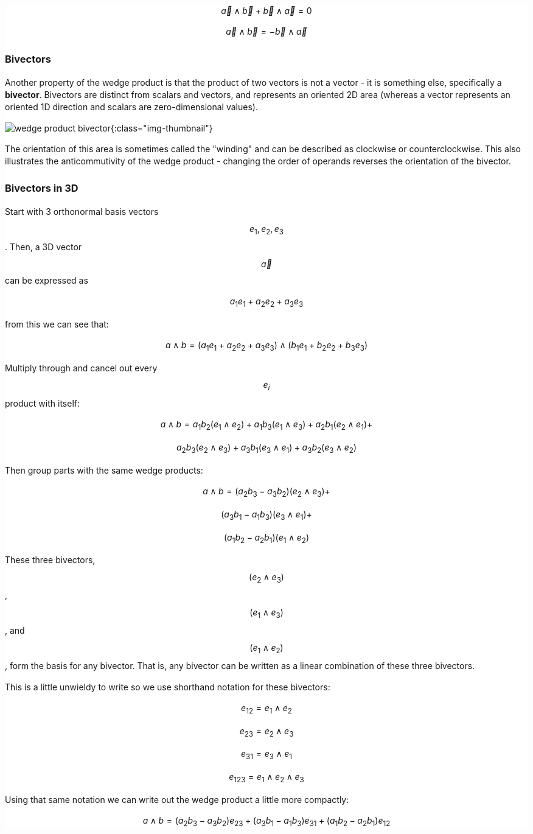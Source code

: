 $$ \vec a \wedge \vec b + \vec b \wedge \vec a = 0 $$

$$ \vec a \wedge \vec b = - \vec b \wedge \vec a $$

### Bivectors

Another property of the wedge product is that the product of two vectors is not a vector -
it is something else, specifically a **bivector**.
Bivectors are distinct from scalars and vectors, and represents an oriented 2D area
(whereas a vector represents an oriented 1D direction and scalars are zero-dimensional values).

![wedge product bivector](figures/wedge-product-bivector.png){:class="img-thumbnail"}

The orientation of this area is sometimes called the "winding" and can be described as clockwise or counterclockwise.
This also illustrates the anticommutivity of the wedge product - changing the order of operands reverses the orientation of the bivector.

### Bivectors in 3D

Start with 3 orthonormal basis vectors $$ e_1, e_2, e_3 $$.
Then, a 3D vector $$ \vec a $$ can be expressed as

$$ a_1 e_1 + a_2 e_2 + a_3 e_3 $$

from this we can see that:

$$ a \wedge b = (a_1 e_1 + a_2 e_2 + a_3 e_3) \wedge (b_1 e_1 + b_2 e_2 + b_3 e_3) $$

Multiply through and cancel out every $$ e_i $$ product with itself:

$$ a \wedge b = a_1 b_2 (e_1 \wedge e_2) + a_1 b_3 (e_1 \wedge e_3) + a_2 b_1 (e_2 \wedge e_1) + $$

$$              a_2 b_3 (e_2 \wedge e_3) + a_3 b_1 (e_3 \wedge e_1) + a_3 b_2 (e_3 \wedge e_2) $$

Then group parts with the same wedge products:

$$ a \wedge b = (a_2 b_3 - a_3 b_2) (e_2 \wedge e_3) + $$

$$ (a_3 b_1 - a_1 b_3) (e_3 \wedge e_1) + $$

$$ (a_1 b_2 - a_2 b_1) (e_1 \wedge e_2) $$

These three bivectors, $$(e_2 \wedge e_3)$$, $$(e_1 \wedge e_3)$$, and $$(e_1 \wedge e_2)$$, form the basis for any bivector.
That is, any bivector can be written as a linear combination of these three bivectors.

This is a little unwieldy to write so we use shorthand notation for these bivectors:

$$ e_{12} = e_1 \wedge e_2 $$

$$ e_{23} = e_2 \wedge e_3 $$

$$ e_{31} = e_3 \wedge e_1 $$

$$ e_{123} = e_1 \wedge e_2 \wedge e_3 $$

Using that same notation we can write out the wedge product a little more compactly:

$$ a \wedge b = (a_2 b_3 - a_3 b_2) e_{23} + (a_3 b_1 - a_1 b_3) e_{31} + (a_1 b_2 - a_2 b_1) e_{12} $$

